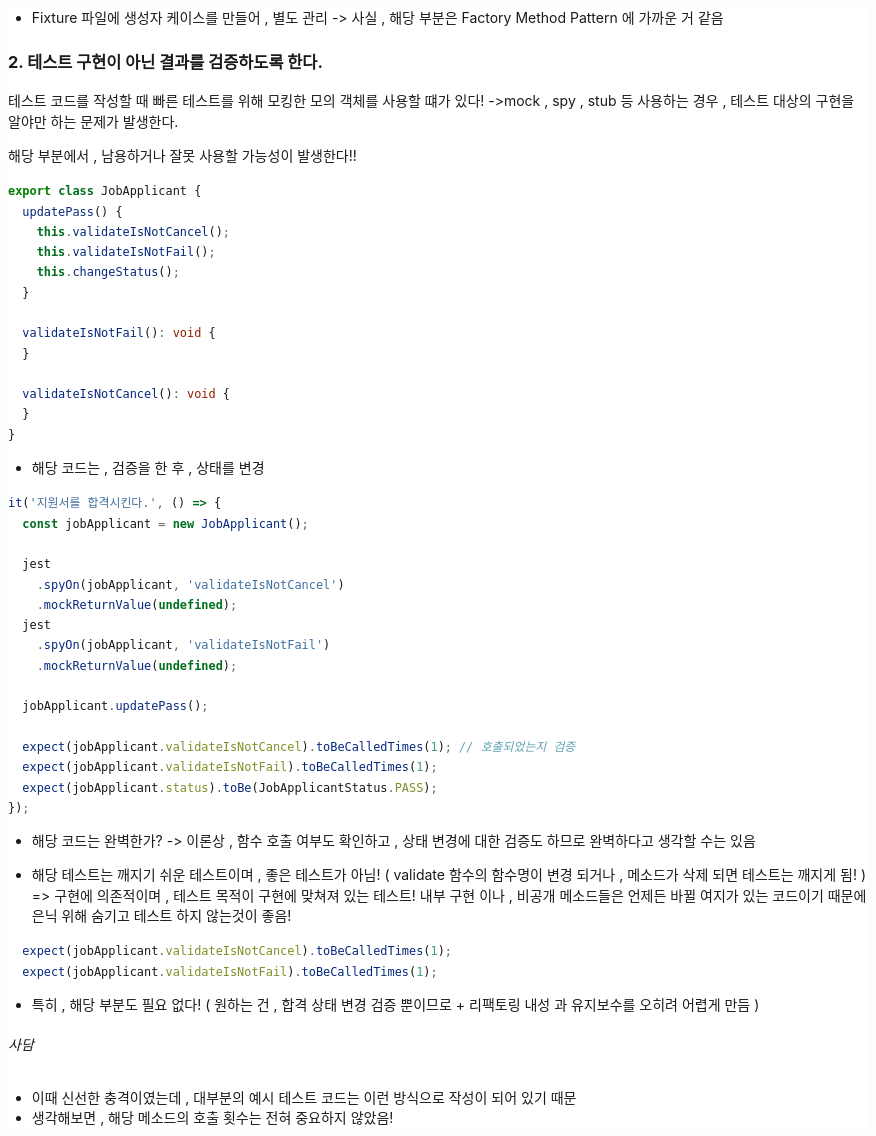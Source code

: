 - Fixture 파일에 생성자 케이스를 만들어 , 별도 관리
	-> 사실 , 해당 부분은 Factory Method Pattern 에 가까운 거 같음

### 2. 테스트 구현이 아닌 결과를 검증하도록 한다.

테스트 코드를 작성할 때 빠른 테스트를 위해 모킹한 모의 객체를 사용할 떄가 있다!
->mock , spy , stub 등 사용하는 경우 , 테스트 대상의 구현을 알야만 하는 문제가 발생한다.

해당 부분에서 , 남용하거나 잘못 사용할 가능성이 발생한다!!

```typescript
export class JobApplicant {
  updatePass() {
    this.validateIsNotCancel();
    this.validateIsNotFail();
    this.changeStatus();
  }

  validateIsNotFail(): void {
  }

  validateIsNotCancel(): void {
  }
}
```

- 해당 코드는 , 검증을 한 후 , 상태를 변경

```typescript
it('지원서를 합격시킨다.', () => {
  const jobApplicant = new JobApplicant();

  jest
    .spyOn(jobApplicant, 'validateIsNotCancel')
    .mockReturnValue(undefined);
  jest
    .spyOn(jobApplicant, 'validateIsNotFail')
    .mockReturnValue(undefined);

  jobApplicant.updatePass();

  expect(jobApplicant.validateIsNotCancel).toBeCalledTimes(1); // 호출되었는지 검증
  expect(jobApplicant.validateIsNotFail).toBeCalledTimes(1);
  expect(jobApplicant.status).toBe(JobApplicantStatus.PASS);
});
```
- 해당 코드는 완벽한가?
	-> 이론상 , 함수 호출 여부도 확인하고 , 상태 변경에 대한 검증도 하므로 완벽하다고 생각할 수는 있음

- 해당 테스트는 깨지기 쉬운 테스트이며 , 좋은 테스트가 아님!
	( validate 함수의 함수명이 변경 되거나 , 메소드가 삭제 되면 테스트는 깨지게 됨! )
=> 구현에 의존적이며 , 테스트 목적이 구현에 맞쳐져 있는 테스트!
내부 구현 이나 , 비공개 메소드들은 언제든 바뀔 여지가 있는 코드이기 때문에 은닉 위해 숨기고 테스트 하지 않는것이 좋음!

```typescript
  expect(jobApplicant.validateIsNotCancel).toBeCalledTimes(1);
  expect(jobApplicant.validateIsNotFail).toBeCalledTimes(1);
```
- 특히 , 해당 부분도 필요 없다!
	( 원하는 건 , 합격 상태 변경 검증 뿐이므로 + 리팩토링 내성 과 유지보수를 오히려 어렵게 만듬 )
###### 사담
- 이때 신선한 충격이였는데 , 대부분의 예시 테스트 코드는 이런 방식으로 작성이 되어 있기 때문
- 생각해보면 , 해당 메소드의 호출 횟수는 전혀 중요하지 않았음!
